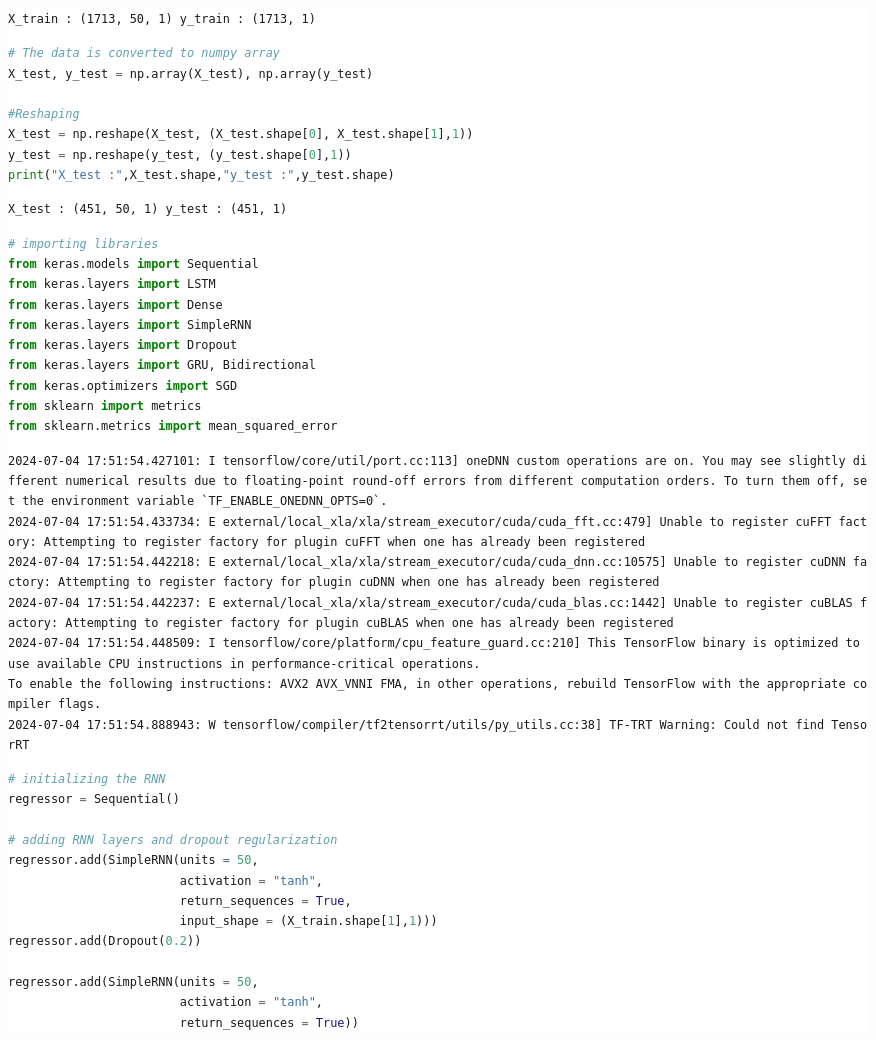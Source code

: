     X_train : (1713, 50, 1) y_train : (1713, 1)



```python
# The data is converted to numpy array
X_test, y_test = np.array(X_test), np.array(y_test)

#Reshaping
X_test = np.reshape(X_test, (X_test.shape[0], X_test.shape[1],1))
y_test = np.reshape(y_test, (y_test.shape[0],1))
print("X_test :",X_test.shape,"y_test :",y_test.shape)

```

    X_test : (451, 50, 1) y_test : (451, 1)



```python
# importing libraries
from keras.models import Sequential
from keras.layers import LSTM
from keras.layers import Dense
from keras.layers import SimpleRNN
from keras.layers import Dropout
from keras.layers import GRU, Bidirectional
from keras.optimizers import SGD
from sklearn import metrics
from sklearn.metrics import mean_squared_error

```

    2024-07-04 17:51:54.427101: I tensorflow/core/util/port.cc:113] oneDNN custom operations are on. You may see slightly different numerical results due to floating-point round-off errors from different computation orders. To turn them off, set the environment variable `TF_ENABLE_ONEDNN_OPTS=0`.
    2024-07-04 17:51:54.433734: E external/local_xla/xla/stream_executor/cuda/cuda_fft.cc:479] Unable to register cuFFT factory: Attempting to register factory for plugin cuFFT when one has already been registered
    2024-07-04 17:51:54.442218: E external/local_xla/xla/stream_executor/cuda/cuda_dnn.cc:10575] Unable to register cuDNN factory: Attempting to register factory for plugin cuDNN when one has already been registered
    2024-07-04 17:51:54.442237: E external/local_xla/xla/stream_executor/cuda/cuda_blas.cc:1442] Unable to register cuBLAS factory: Attempting to register factory for plugin cuBLAS when one has already been registered
    2024-07-04 17:51:54.448509: I tensorflow/core/platform/cpu_feature_guard.cc:210] This TensorFlow binary is optimized to use available CPU instructions in performance-critical operations.
    To enable the following instructions: AVX2 AVX_VNNI FMA, in other operations, rebuild TensorFlow with the appropriate compiler flags.
    2024-07-04 17:51:54.888943: W tensorflow/compiler/tf2tensorrt/utils/py_utils.cc:38] TF-TRT Warning: Could not find TensorRT



```python
# initializing the RNN
regressor = Sequential()

# adding RNN layers and dropout regularization
regressor.add(SimpleRNN(units = 50, 
						activation = "tanh",
						return_sequences = True,
						input_shape = (X_train.shape[1],1)))
regressor.add(Dropout(0.2))

regressor.add(SimpleRNN(units = 50, 
						activation = "tanh",
						return_sequences = True))

```